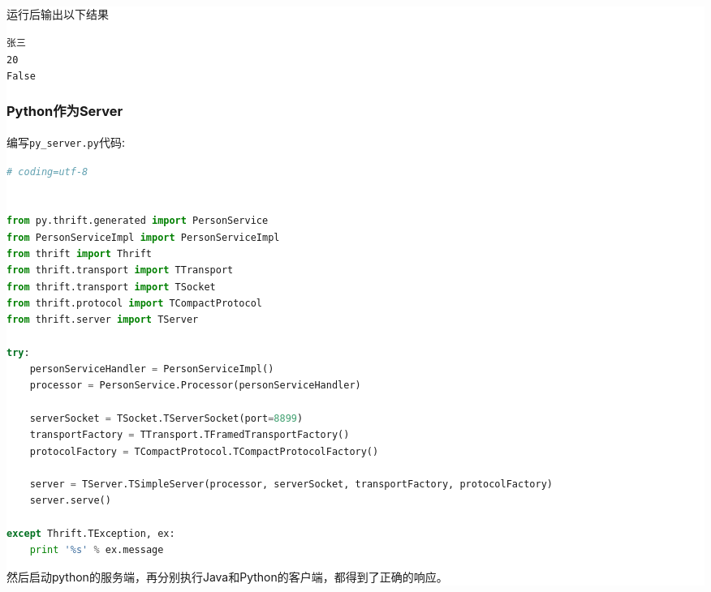 运行后输出以下结果

```code
张三
20
False
```

### Python作为Server

编写`py_server.py`代码:

```python
# coding=utf-8


from py.thrift.generated import PersonService
from PersonServiceImpl import PersonServiceImpl
from thrift import Thrift
from thrift.transport import TTransport
from thrift.transport import TSocket
from thrift.protocol import TCompactProtocol
from thrift.server import TServer

try:
    personServiceHandler = PersonServiceImpl()
    processor = PersonService.Processor(personServiceHandler)

    serverSocket = TSocket.TServerSocket(port=8899)
    transportFactory = TTransport.TFramedTransportFactory()
    protocolFactory = TCompactProtocol.TCompactProtocolFactory()

    server = TServer.TSimpleServer(processor, serverSocket, transportFactory, protocolFactory)
    server.serve()

except Thrift.TException, ex:
    print '%s' % ex.message
```

然后启动python的服务端，再分别执行Java和Python的客户端，都得到了正确的响应。